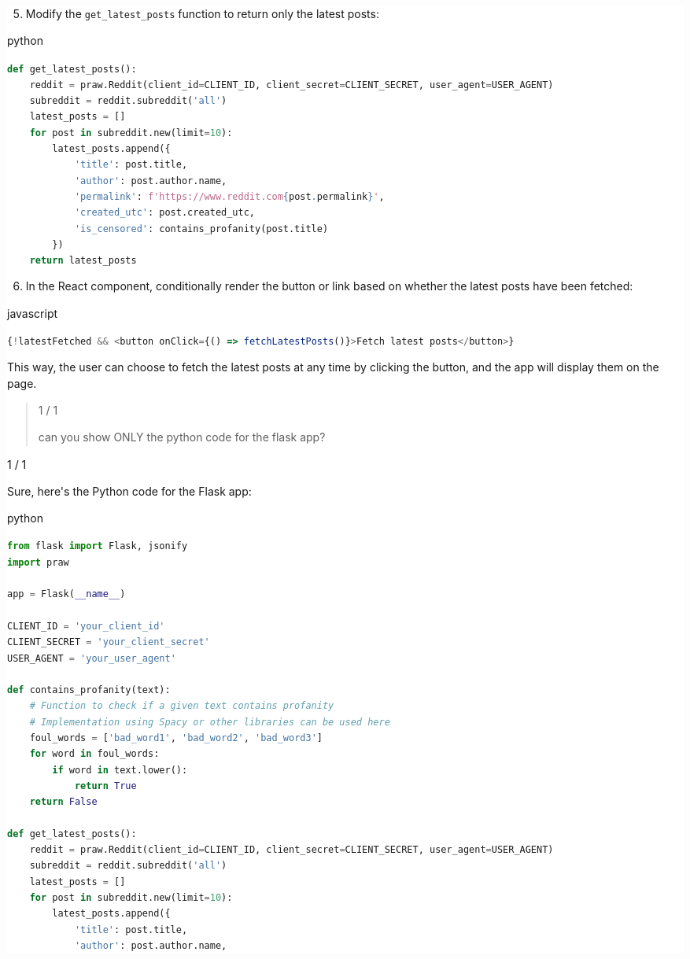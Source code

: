 5.  Modify the `get_latest_posts` function to return only the latest posts:

python

```python
def get_latest_posts():
    reddit = praw.Reddit(client_id=CLIENT_ID, client_secret=CLIENT_SECRET, user_agent=USER_AGENT)
    subreddit = reddit.subreddit('all')
    latest_posts = []
    for post in subreddit.new(limit=10):
        latest_posts.append({
            'title': post.title,
            'author': post.author.name,
            'permalink': f'https://www.reddit.com{post.permalink}',
            'created_utc': post.created_utc,
            'is_censored': contains_profanity(post.title)
        })
    return latest_posts
```

6.  In the React component, conditionally render the button or link based on whether the latest posts have been fetched:

javascript

```javascript
{!latestFetched && <button onClick={() => fetchLatestPosts()}>Fetch latest posts</button>}
```

This way, the user can choose to fetch the latest posts at any time by clicking the button, and the app will display them on the page.

> 1 / 1
> 
> can you show ONLY the python code for the flask app?

1 / 1

Sure, here's the Python code for the Flask app:

python

```python
from flask import Flask, jsonify
import praw

app = Flask(__name__)

CLIENT_ID = 'your_client_id'
CLIENT_SECRET = 'your_client_secret'
USER_AGENT = 'your_user_agent'

def contains_profanity(text):
    # Function to check if a given text contains profanity
    # Implementation using Spacy or other libraries can be used here
    foul_words = ['bad_word1', 'bad_word2', 'bad_word3']
    for word in foul_words:
        if word in text.lower():
            return True
    return False

def get_latest_posts():
    reddit = praw.Reddit(client_id=CLIENT_ID, client_secret=CLIENT_SECRET, user_agent=USER_AGENT)
    subreddit = reddit.subreddit('all')
    latest_posts = []
    for post in subreddit.new(limit=10):
        latest_posts.append({
            'title': post.title,
            'author': post.author.name,
```